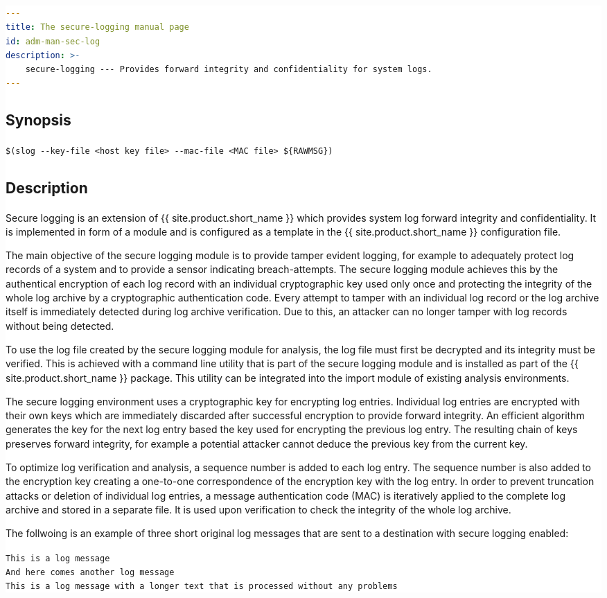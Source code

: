 ```yaml
---
title: The secure-logging manual page
id: adm-man-sec-log
description: >-
    secure-logging --- Provides forward integrity and confidentiality for system logs.
---
```


## Synopsis

```config
$(slog --key-file <host key file> --mac-file <MAC file> ${RAWMSG})
```

## Description

Secure logging is an extension of {{ site.product.short_name }} which provides system log forward integrity and confidentiality. It is implemented in form of a module and is configured as a template in the {{ site.product.short_name }} configuration file.

The main objective of the secure logging module is to provide tamper evident logging, for example to adequately protect log records of a system and to provide a sensor indicating breach-attempts. The secure logging module achieves this by the authentical encryption of each log record with an individual cryptographic key used only once and protecting the integrity of the whole log archive by a cryptographic authentication code. Every attempt to tamper with an individual log record or the log archive itself is immediately detected during log archive verification. Due to this, an attacker can no longer tamper with log records without being detected.

To use the log file created by the secure logging module for analysis, the log file must first be decrypted and its integrity must be verified. This is achieved with a command line utility that is part of the secure logging module and is installed as part of the {{ site.product.short_name }} package. This utility can be integrated into the import module of existing analysis environments.

The secure logging environment uses a cryptographic key for encrypting log entries. Individual log entries are encrypted with their own keys which are immediately discarded after successful encryption to provide forward integrity. An efficient algorithm generates the key for the next log entry based the key used for encrypting the previous log entry. The resulting chain of keys preserves forward integrity, for example a potential attacker cannot deduce the previous key from the current key.

To optimize log verification and analysis, a sequence number is added to each log entry. The sequence number is also added to the encryption key creating a one-to-one correspondence of the encryption key with the log entry. In order to prevent truncation attacks or deletion of individual log entries, a message authentication code (MAC) is iteratively applied to the complete log archive and stored in a separate file. It is used upon verification to check the integrity of the whole log archive.

The follwoing is an example of three short original log messages that are sent to a destination with secure logging enabled:

```
This is a log message
And here comes another log message
This is a log message with a longer text that is processed without any problems
```
